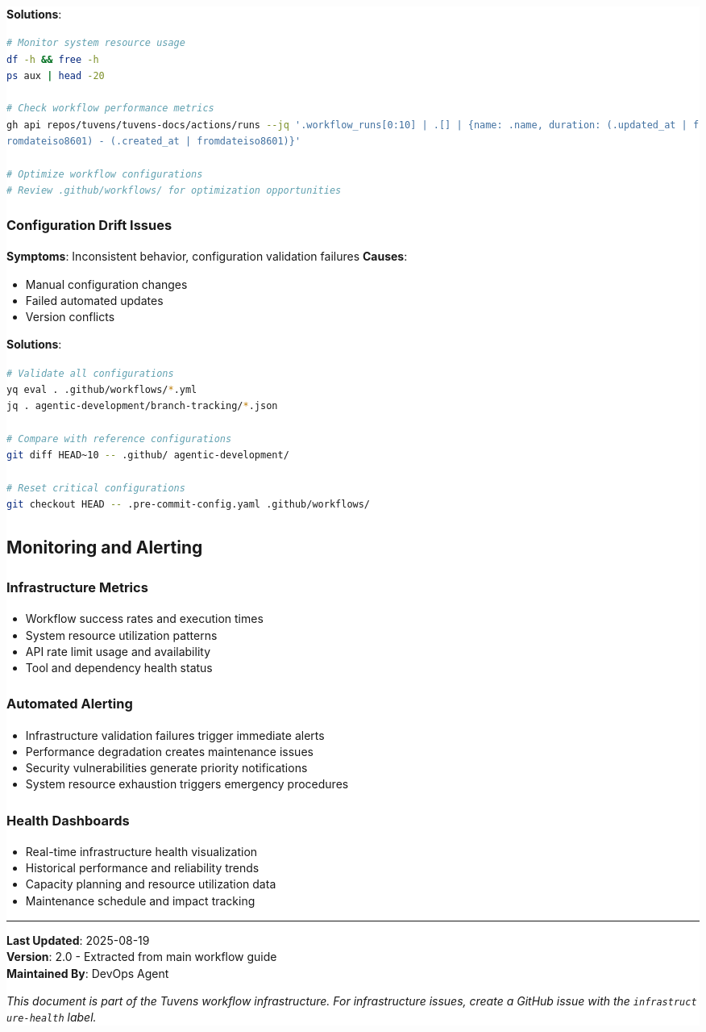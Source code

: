 **Solutions**:
```bash
# Monitor system resource usage
df -h && free -h
ps aux | head -20

# Check workflow performance metrics
gh api repos/tuvens/tuvens-docs/actions/runs --jq '.workflow_runs[0:10] | .[] | {name: .name, duration: (.updated_at | fromdateiso8601) - (.created_at | fromdateiso8601)}'

# Optimize workflow configurations
# Review .github/workflows/ for optimization opportunities
```

### Configuration Drift Issues
**Symptoms**: Inconsistent behavior, configuration validation failures
**Causes**:
- Manual configuration changes
- Failed automated updates
- Version conflicts

**Solutions**:
```bash
# Validate all configurations
yq eval . .github/workflows/*.yml
jq . agentic-development/branch-tracking/*.json

# Compare with reference configurations
git diff HEAD~10 -- .github/ agentic-development/

# Reset critical configurations
git checkout HEAD -- .pre-commit-config.yaml .github/workflows/
```

## Monitoring and Alerting

### Infrastructure Metrics
- Workflow success rates and execution times
- System resource utilization patterns
- API rate limit usage and availability
- Tool and dependency health status

### Automated Alerting
- Infrastructure validation failures trigger immediate alerts
- Performance degradation creates maintenance issues
- Security vulnerabilities generate priority notifications
- System resource exhaustion triggers emergency procedures

### Health Dashboards
- Real-time infrastructure health visualization
- Historical performance and reliability trends
- Capacity planning and resource utilization data  
- Maintenance schedule and impact tracking

---

**Last Updated**: 2025-08-19  
**Version**: 2.0 - Extracted from main workflow guide  
**Maintained By**: DevOps Agent  

*This document is part of the Tuvens workflow infrastructure. For infrastructure issues, create a GitHub issue with the `infrastructure-health` label.*